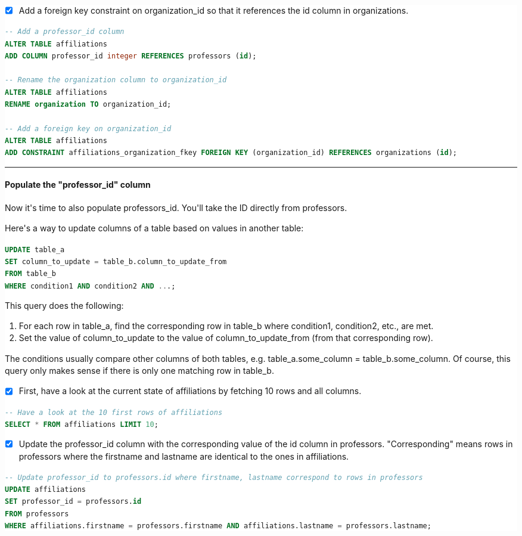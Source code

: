 - [x] Add a foreign key constraint on organization_id so that it references the id column in organizations.

```sql
-- Add a professor_id column
ALTER TABLE affiliations
ADD COLUMN professor_id integer REFERENCES professors (id);

-- Rename the organization column to organization_id
ALTER TABLE affiliations
RENAME organization TO organization_id;

-- Add a foreign key on organization_id
ALTER TABLE affiliations
ADD CONSTRAINT affiliations_organization_fkey FOREIGN KEY (organization_id) REFERENCES organizations (id);
```
<hr>

#### Populate the "professor_id" column
Now it's time to also populate professors_id. You'll take the ID directly from professors.

Here's a way to update columns of a table based on values in another table:

```sql
UPDATE table_a
SET column_to_update = table_b.column_to_update_from
FROM table_b
WHERE condition1 AND condition2 AND ...;
```
This query does the following:

1. For each row in table_a, find the corresponding row in table_b where condition1, condition2, etc., are met.
2. Set the value of column_to_update to the value of column_to_update_from (from that corresponding row).

The conditions usually compare other columns of both tables, e.g. table_a.some_column = table_b.some_column. Of course, this query only makes sense if there is only one matching row in table_b.


- [x] First, have a look at the current state of affiliations by fetching 10 rows and all columns.
```sql
-- Have a look at the 10 first rows of affiliations
SELECT * FROM affiliations LIMIT 10;
```

- [x] Update the professor_id column with the corresponding value of the id column in professors. "Corresponding" means rows in professors where the firstname and lastname are identical to the ones in affiliations.

```sql
-- Update professor_id to professors.id where firstname, lastname correspond to rows in professors
UPDATE affiliations
SET professor_id = professors.id
FROM professors
WHERE affiliations.firstname = professors.firstname AND affiliations.lastname = professors.lastname;
```
